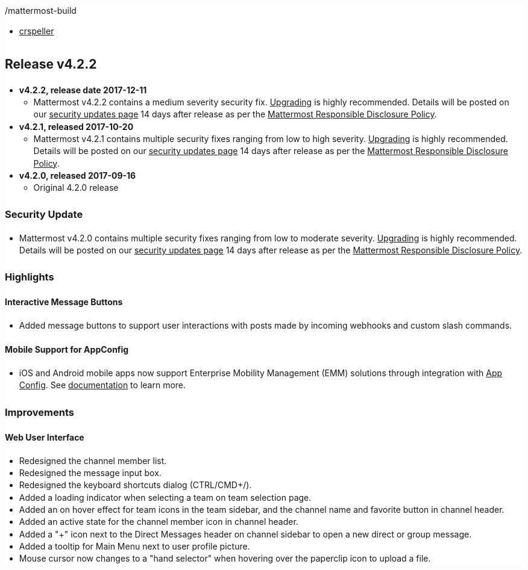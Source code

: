 /mattermost-build

- [crspeller](https://github.com/crspeller)

## Release v4.2.2

 - **v4.2.2, release date 2017-12-11**
   - Mattermost v4.2.2 contains a medium severity security fix. [Upgrading](http://docs.mattermost.com/administration/upgrade.html) is highly recommended. Details will be posted on our [security updates page](https://about.mattermost.com/security-updates/) 14 days after release as per the [Mattermost Responsible Disclosure Policy](https://www.mattermost.org/responsible-disclosure-policy/).
 - **v4.2.1, released 2017-10-20**
   - Mattermost v4.2.1 contains multiple security fixes ranging from low to high severity. [Upgrading](http://docs.mattermost.com/administration/upgrade.html) is highly recommended. Details will be posted on our [security updates page](https://about.mattermost.com/security-updates/) 14 days after release as per the [Mattermost Responsible Disclosure Policy](https://www.mattermost.org/responsible-disclosure-policy/).
 - **v4.2.0, released 2017-09-16**
   - Original 4.2.0 release

### Security Update

- Mattermost v4.2.0 contains multiple security fixes ranging from low to moderate severity. [Upgrading](http://docs.mattermost.com/administration/upgrade.html) is highly recommended. Details will be posted on our [security updates page](https://about.mattermost.com/security-updates/) 14 days after release as per the [Mattermost Responsible Disclosure Policy](https://www.mattermost.org/responsible-disclosure-policy/).

### Highlights

#### Interactive Message Buttons
- Added message buttons to support user interactions with posts made by incoming webhooks and custom slash commands.

#### Mobile Support for AppConfig
- iOS and Android mobile apps now support Enterprise Mobility Management (EMM) solutions through integration with [App Config](https://www.appconfig.org/). See [documentation](https://docs.mattermost.com/mobile/mobile-appconfig.html) to learn more.

### Improvements

#### Web User Interface
- Redesigned the channel member list.
- Redesigned the message input box.
- Redesigned the keyboard shortcuts dialog (CTRL/CMD+/).
- Added a loading indicator when selecting a team on team selection page.
- Added an on hover effect for team icons in the team sidebar, and the channel name and favorite button in channel header.
- Added an active state for the channel member icon in channel header.
- Added a "+" icon next to the Direct Messages header on channel sidebar to open a new direct or group message.
- Added a tooltip for Main Menu next to user profile picture.
- Mouse cursor now changes to a "hand selector" when hovering over the paperclip icon to upload a file.
